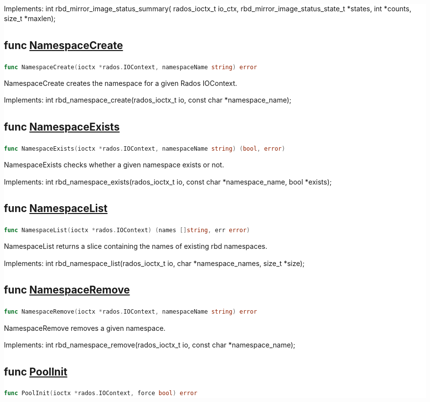 Implements: int rbd\_mirror\_image\_status\_summary\( rados\_ioctx\_t io\_ctx\, rbd\_mirror\_image\_status\_state\_t \*states\, int \*counts\, size\_t \*maxlen\);

## func [NamespaceCreate](<https://github.com/ceph/go-ceph/blob/master/rbd/namespace_nautilus.go#L26>)

```go
func NamespaceCreate(ioctx *rados.IOContext, namespaceName string) error
```

NamespaceCreate creates the namespace for a given Rados IOContext\.

Implements: int rbd\_namespace\_create\(rados\_ioctx\_t io\, const char \*namespace\_name\);

## func [NamespaceExists](<https://github.com/ceph/go-ceph/blob/master/rbd/namespace_nautilus.go#L62>)

```go
func NamespaceExists(ioctx *rados.IOContext, namespaceName string) (bool, error)
```

NamespaceExists checks whether a given namespace exists or not\.

Implements: int rbd\_namespace\_exists\(rados\_ioctx\_t io\, const char \*namespace\_name\, bool \*exists\);

## func [NamespaceList](<https://github.com/ceph/go-ceph/blob/master/rbd/namespace_nautilus.go#L81>)

```go
func NamespaceList(ioctx *rados.IOContext) (names []string, err error)
```

NamespaceList returns a slice containing the names of existing rbd namespaces\.

Implements: int rbd\_namespace\_list\(rados\_ioctx\_t io\, char \*namespace\_names\, size\_t \*size\);

## func [NamespaceRemove](<https://github.com/ceph/go-ceph/blob/master/rbd/namespace_nautilus.go#L44>)

```go
func NamespaceRemove(ioctx *rados.IOContext, namespaceName string) error
```

NamespaceRemove removes a given namespace\.

Implements: int rbd\_namespace\_remove\(rados\_ioctx\_t io\, const char \*namespace\_name\);

## func [PoolInit](<https://github.com/ceph/go-ceph/blob/master/rbd/pool_nautilus.go#L93>)

```go
func PoolInit(ioctx *rados.IOContext, force bool) error
```
